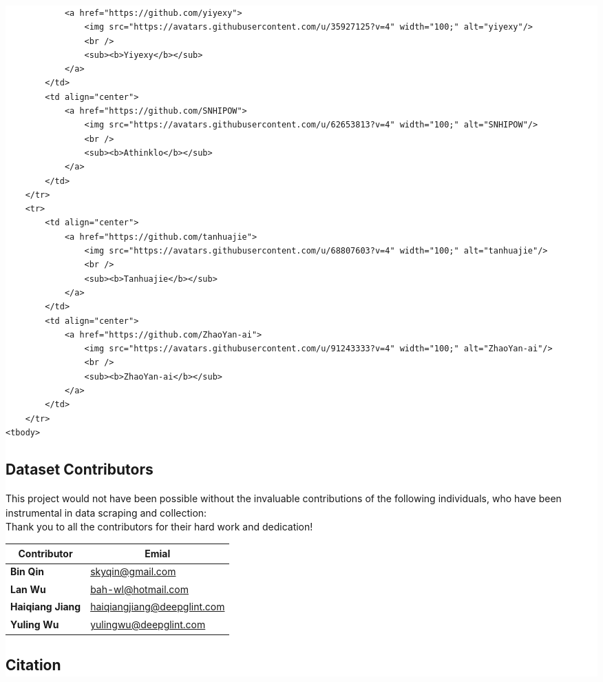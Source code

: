                 <a href="https://github.com/yiyexy">
                    <img src="https://avatars.githubusercontent.com/u/35927125?v=4" width="100;" alt="yiyexy"/>
                    <br />
                    <sub><b>Yiyexy</b></sub>
                </a>
            </td>
            <td align="center">
                <a href="https://github.com/SNHIPOW">
                    <img src="https://avatars.githubusercontent.com/u/62653813?v=4" width="100;" alt="SNHIPOW"/>
                    <br />
                    <sub><b>Athinklo</b></sub>
                </a>
            </td>
		</tr>
		<tr>
            <td align="center">
                <a href="https://github.com/tanhuajie">
                    <img src="https://avatars.githubusercontent.com/u/68807603?v=4" width="100;" alt="tanhuajie"/>
                    <br />
                    <sub><b>Tanhuajie</b></sub>
                </a>
            </td>
            <td align="center">
                <a href="https://github.com/ZhaoYan-ai">
                    <img src="https://avatars.githubusercontent.com/u/91243333?v=4" width="100;" alt="ZhaoYan-ai"/>
                    <br />
                    <sub><b>ZhaoYan-ai</b></sub>
                </a>
            </td>
		</tr>
	<tbody>
</table>


## Dataset Contributors
This project would not have been possible without the invaluable contributions of the following individuals, who have been instrumental in data scraping and collection:  
Thank you to all the contributors for their hard work and dedication!

| Contributor        | Emial                       |
| ------------------ | --------------------------- |
| **Bin Qin**        | skyqin@gmail.com            |
| **Lan Wu**         | bah-wl@hotmail.com          |
| **Haiqiang Jiang** | haiqiangjiang@deepglint.com |
| **Yuling Wu**      | yulingwu@deepglint.com      |

## Citation
